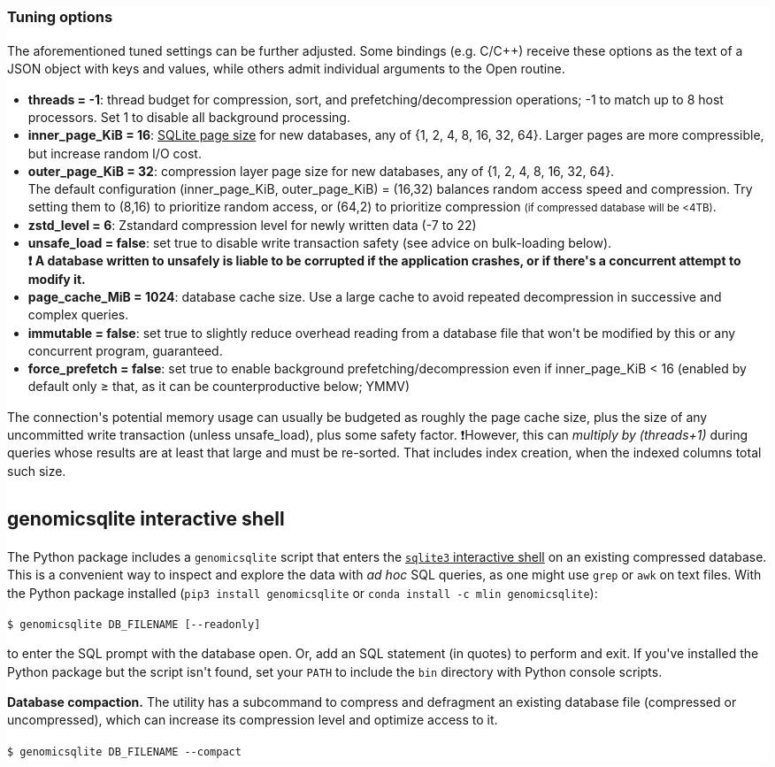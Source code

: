 ### Tuning options

The aforementioned tuned settings can be further adjusted. Some bindings (e.g. C/C++) receive these options as the text of a JSON object with keys and values, while others admit individual arguments to the Open routine.

* **threads = -1**: thread budget for compression, sort, and prefetching/decompression operations; -1 to match up to 8 host processors. Set 1 to disable all background processing.
* **inner_page_KiB = 16**: [SQLite page size](https://www.sqlite.org/pragma.html#pragma_page_size) for new databases, any of {1, 2, 4, 8, 16, 32, 64}. Larger pages are more compressible, but increase random I/O cost.
* **outer_page_KiB = 32**: compression layer page size for new databases, any of {1, 2, 4, 8, 16, 32, 64}. <br/>
The default configuration (inner_page_KiB, outer_page_KiB) = (16,32) balances random access speed and compression. Try setting them to (8,16) to prioritize random access, or (64,2) to prioritize compression <small>(if compressed database will be <4TB)</small>.
* **zstd_level = 6**: Zstandard compression level for newly written data (-7 to 22)
* **unsafe_load = false**: set true to disable write transaction safety (see advice on bulk-loading below). <br/>
    **❗ A database written to unsafely is liable to be corrupted if the application crashes, or if there's a concurrent attempt to modify it.**
* **page_cache_MiB = 1024**: database cache size. Use a large cache to avoid repeated decompression in successive and complex queries. 
* **immutable = false**: set true to slightly reduce overhead reading from a database file that won't be modified by this or any concurrent program, guaranteed.
* **force_prefetch = false**: set true to enable background prefetching/decompression even if inner_page_KiB &lt; 16 (enabled by default only &ge; that, as it can be counterproductive below; YMMV)

The connection's potential memory usage can usually be budgeted as roughly the page cache size, plus the size of any uncommitted write transaction (unless unsafe_load), plus some safety factor. ❗However, this can *multiply by (threads+1)* during queries whose results are at least that large and must be re-sorted. That includes index creation, when the indexed columns total such size.

## genomicsqlite interactive shell

The Python package includes a `genomicsqlite` script that enters the [`sqlite3` interactive shell](https://sqlite.org/cli.html) on an existing compressed database. This is a convenient way to inspect and explore the data with *ad hoc* SQL queries, as one might use `grep` or `awk` on text files. With the Python package installed (`pip3 install genomicsqlite` or `conda install -c mlin genomicsqlite`):

```
$ genomicsqlite DB_FILENAME [--readonly]
```

to enter the SQL prompt with the database open. Or, add an SQL statement (in quotes) to perform and exit. If you've installed the Python package but the script isn't found, set your `PATH` to include the `bin` directory with Python console scripts.

**Database compaction.** The utility has a subcommand to compress and defragment an existing database file (compressed or uncompressed), which can increase its compression level and optimize access to it.

```
$ genomicsqlite DB_FILENAME --compact
```
